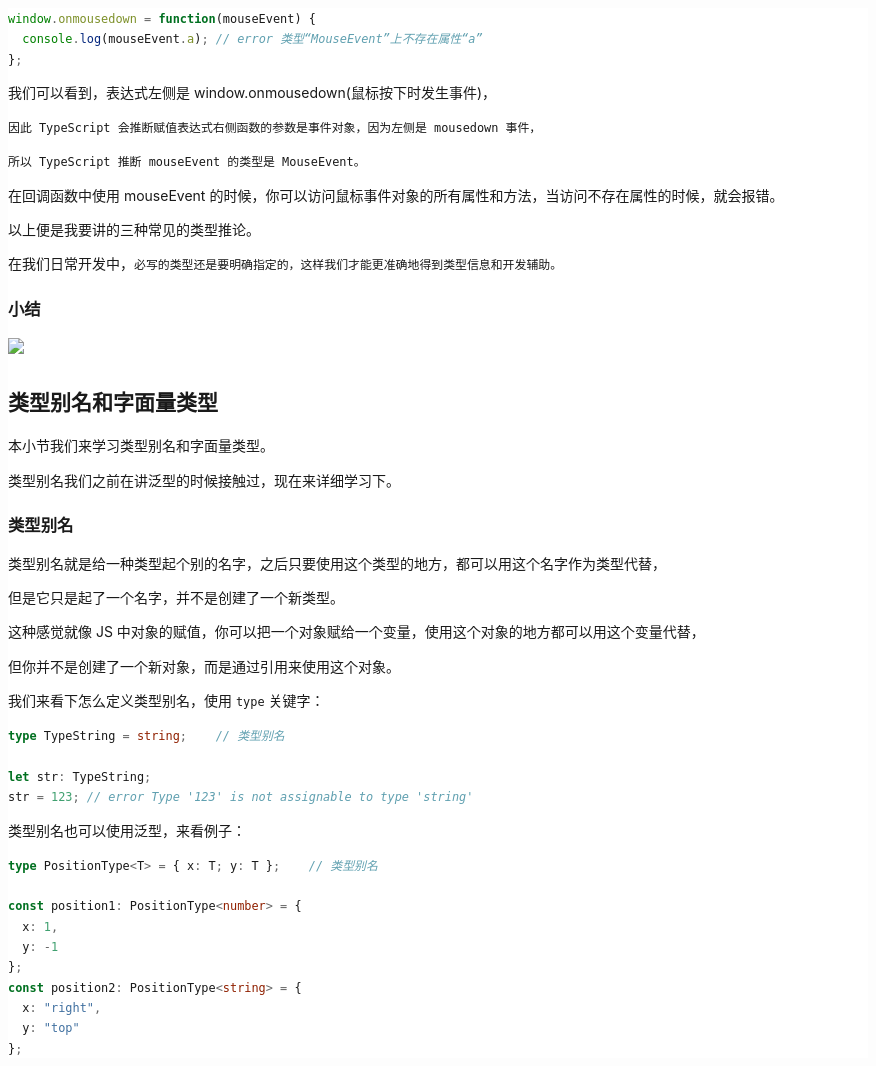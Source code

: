 ```typescript
window.onmousedown = function(mouseEvent) {
  console.log(mouseEvent.a); // error 类型“MouseEvent”上不存在属性“a”
};
```

我们可以看到，表达式左侧是 window.onmousedown(鼠标按下时发生事件)，

`因此 TypeScript 会推断赋值表达式右侧函数的参数是事件对象，因为左侧是 mousedown 事件，`

`所以 TypeScript 推断 mouseEvent 的类型是 MouseEvent。`

在回调函数中使用 mouseEvent 的时候，你可以访问鼠标事件对象的所有属性和方法，当访问不存在属性的时候，就会报错。

以上便是我要讲的三种常见的类型推论。

在我们日常开发中，`必写的类型还是要明确指定的，这样我们才能更准确地得到类型信息和开发辅助。`

### 小结

<img src="https://tva1.sinaimg.cn/large/0082zybpgy1gc2n4tx5ztj318g07dwfp.jpg">

## 类型别名和字面量类型

本小节我们来学习类型别名和字面量类型。

类型别名我们之前在讲泛型的时候接触过，现在来详细学习下。

### 类型别名

类型别名就是给一种类型起个别的名字，之后只要使用这个类型的地方，都可以用这个名字作为类型代替，

但是它只是起了一个名字，并不是创建了一个新类型。

这种感觉就像 JS 中对象的赋值，你可以把一个对象赋给一个变量，使用这个对象的地方都可以用这个变量代替，

但你并不是创建了一个新对象，而是通过引用来使用这个对象。

我们来看下怎么定义类型别名，使用 `type` 关键字：

```typescript
type TypeString = string;    // 类型别名

let str: TypeString;
str = 123; // error Type '123' is not assignable to type 'string'
```

类型别名也可以使用泛型，来看例子：

```typescript
type PositionType<T> = { x: T; y: T };    // 类型别名

const position1: PositionType<number> = {
  x: 1,
  y: -1
};
const position2: PositionType<string> = {
  x: "right",
  y: "top"
};
```
